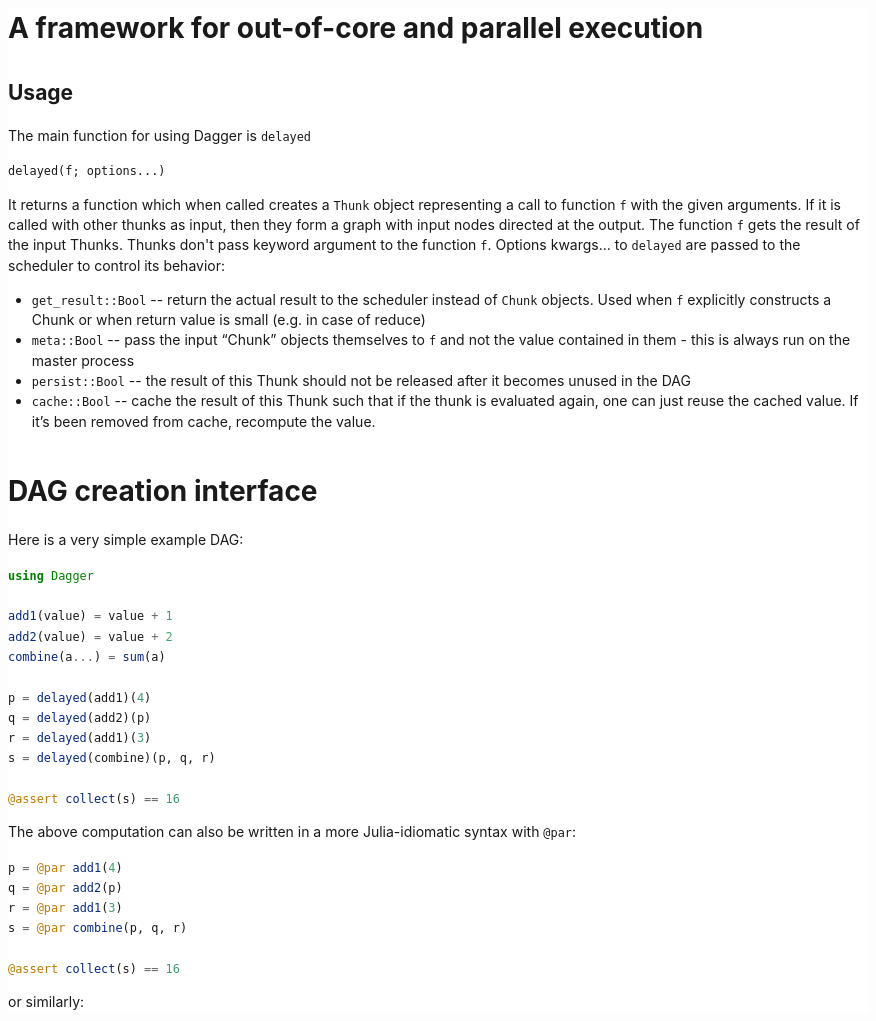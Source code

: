 # A framework for out-of-core and parallel execution

## Usage

The main function for using Dagger is `delayed`

`delayed(f; options...)`

It returns a function which when called creates a `Thunk` object representing a call to function `f` with the given arguments. If it is called with other thunks as input, then they form a graph with input nodes directed at the output. The function `f` gets the result of the input Thunks.
Thunks don't pass keyword argument to the function `f`. Options kwargs... to `delayed` are passed to the scheduler to control its behavior:
- `get_result::Bool` -- return the actual result to the scheduler instead of `Chunk` objects. Used when `f` explicitly constructs a Chunk or when return value is small (e.g. in case of reduce)
- `meta::Bool` -- pass the input “Chunk” objects themselves to `f` and not the value contained in them - this is always run on the master process
- `persist::Bool` -- the result of this Thunk should not be released after it becomes unused in the DAG
- `cache::Bool` -- cache the result of this Thunk such that if the thunk is evaluated again, one can just reuse the cached value. If it’s been removed from cache, recompute the value.

# DAG creation interface
Here is a very simple example DAG:

```julia
using Dagger

add1(value) = value + 1
add2(value) = value + 2
combine(a...) = sum(a)

p = delayed(add1)(4)
q = delayed(add2)(p)
r = delayed(add1)(3)
s = delayed(combine)(p, q, r)

@assert collect(s) == 16
```

The above computation can also be written in a more Julia-idiomatic syntax with `@par`:

```julia
p = @par add1(4)
q = @par add2(p)
r = @par add1(3)
s = @par combine(p, q, r)

@assert collect(s) == 16
```

or similarly:
